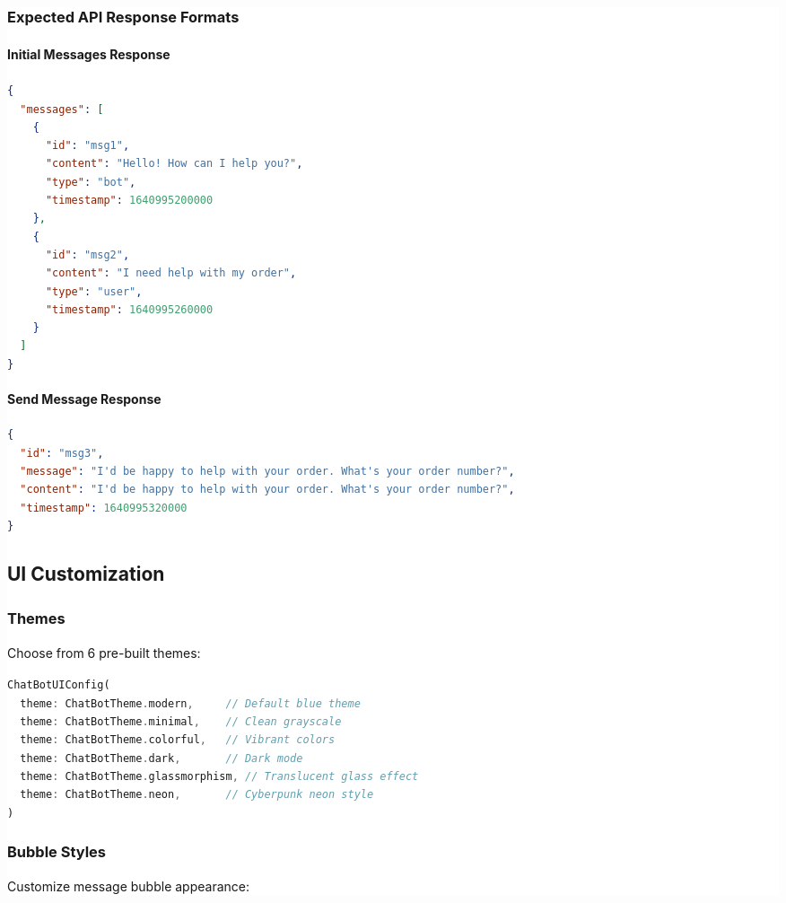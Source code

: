 ### Expected API Response Formats

#### Initial Messages Response
```json
{
  "messages": [
    {
      "id": "msg1",
      "content": "Hello! How can I help you?",
      "type": "bot",
      "timestamp": 1640995200000
    },
    {
      "id": "msg2", 
      "content": "I need help with my order",
      "type": "user",
      "timestamp": 1640995260000
    }
  ]
}
```

#### Send Message Response
```json
{
  "id": "msg3",
  "message": "I'd be happy to help with your order. What's your order number?",
  "content": "I'd be happy to help with your order. What's your order number?",
  "timestamp": 1640995320000
}
```

## UI Customization

### Themes

Choose from 6 pre-built themes:

```dart
ChatBotUIConfig(
  theme: ChatBotTheme.modern,     // Default blue theme
  theme: ChatBotTheme.minimal,    // Clean grayscale
  theme: ChatBotTheme.colorful,   // Vibrant colors
  theme: ChatBotTheme.dark,       // Dark mode
  theme: ChatBotTheme.glassmorphism, // Translucent glass effect
  theme: ChatBotTheme.neon,       // Cyberpunk neon style
)
```

### Bubble Styles

Customize message bubble appearance:
